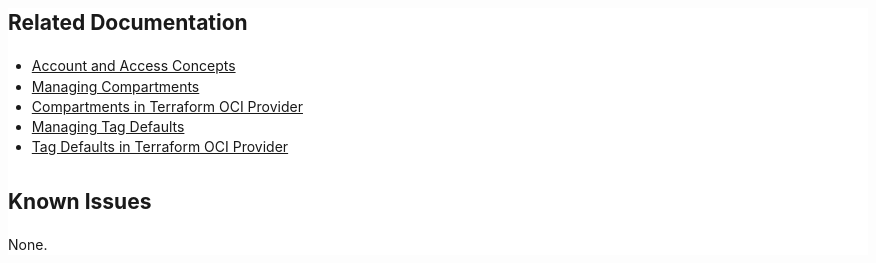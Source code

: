 ## Related Documentation
- [Account and Access Concepts](https://docs.oracle.com/en-us/iaas/Content/GSG/Concepts/concepts-account.htm#concepts-access)
- [Managing Compartments](https://docs.oracle.com/en-us/iaas/Content/Identity/Tasks/managingcompartments.htm)
- [Compartments in Terraform OCI Provider](https://registry.terraform.io/providers/oracle/oci/latest/docs/resources/identity_compartment)
- [Managing Tag Defaults](https://docs.oracle.com/en-us/iaas/Content/Tagging/Tasks/managingtagdefaults.htm)
- [Tag Defaults in Terraform OCI Provider](https://registry.terraform.io/providers/oracle/oci/latest/docs/resources/identity_tag_default)

## Known Issues
None.
